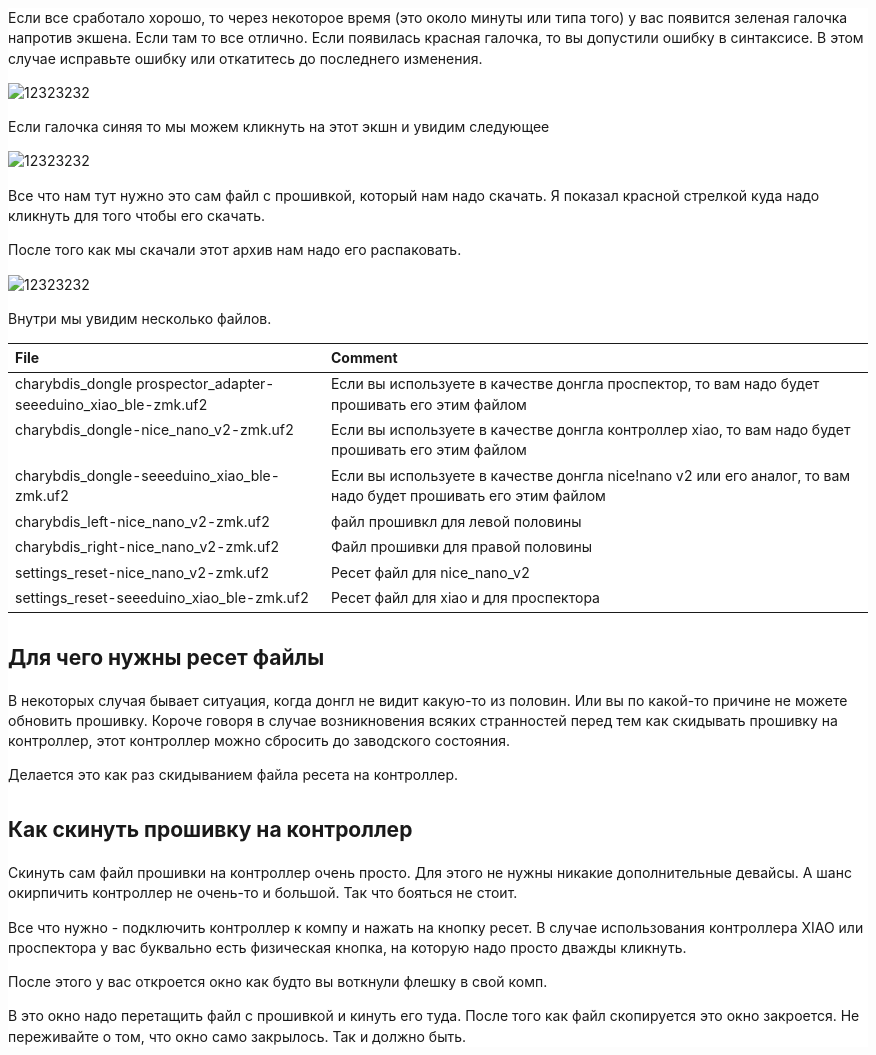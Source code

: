 Если все сработало хорошо, то через некоторое время (это около минуты или типа того) у вас появится зеленая галочка напротив экшена. Если там то все отлично. Если появилась красная галочка, то вы допустили ошибку в синтаксисе. В этом случае исправьте ошибку или откатитесь до последнего изменения. 

![12323232](https://github.com/devpew/charybdis-4-6-dongle-prospector-studio/blob/main/img/19.png)

Если галочка синяя то мы можем кликнуть на этот экшн и увидим следующее

![12323232](https://github.com/devpew/charybdis-4-6-dongle-prospector-studio/blob/main/img/20.png)

Все что нам тут нужно это сам файл с прошивкой, который нам надо скачать. Я показал красной стрелкой куда надо кликнуть для того чтобы его скачать. 

После того как мы скачали этот архив нам надо его распаковать.

![12323232](https://github.com/devpew/charybdis-4-6-dongle-prospector-studio/blob/main/img/21.png)

Внутри мы увидим несколько файлов.

| File   | Comment                                                                 |
| :----- | :---------------------------------------------------------------------- |
| charybdis_dongle prospector_adapter-seeeduino_xiao_ble-zmk.uf2  | Если вы используете в качестве донгла проспектор, то вам надо будет прошивать его этим файлом |
| charybdis_dongle-nice_nano_v2-zmk.uf2    | Если вы используете в качестве донгла контроллер xiao, то вам надо будет прошивать его этим файлом |
| charybdis_dongle-seeeduino_xiao_ble-zmk.uf2 | Если вы используете в качестве донгла nice!nano v2 или его аналог, то вам надо будет прошивать его этим файлом |
| charybdis_left-nice_nano_v2-zmk.uf2 | файл прошивкл для левой половины |
| charybdis_right-nice_nano_v2-zmk.uf2 | Файл прошивки для правой половины |
| settings_reset-nice_nano_v2-zmk.uf2 | Ресет файл для nice_nano_v2 |
| settings_reset-seeeduino_xiao_ble-zmk.uf2 | Ресет файл для xiao и для проспектора |

## Для чего нужны ресет файлы

В некоторых случая бывает ситуация, когда донгл не видит какую-то из половин. Или вы по какой-то причине не можете обновить прошивку. Короче говоря в случае возникновения всяких странностей перед тем как скидывать прошивку на контроллер, этот контроллер можно сбросить до заводского состояния. 

Делается это как раз скидыванием файла ресета на контроллер. 

## Как скинуть прошивку на контроллер

Скинуть сам файл прошивки на контроллер очень просто. Для этого не нужны никакие дополнительные девайсы. А шанс окирпичить контроллер не очень-то и большой. Так что бояться не стоит. 

Все что нужно - подключить контроллер к компу и нажать на кнопку ресет. В случае использования контроллера XIAO или проспектора у вас буквально есть физическая кнопка, на которую надо просто дважды кликнуть.

После этого у вас откроется окно как будто вы воткнули флешку в свой комп. 

В это окно надо перетащить файл с прошивкой и кинуть его туда. После того как файл скопируется это окно закроется. Не переживайте о том, что окно само закрылось. Так и должно быть. 
